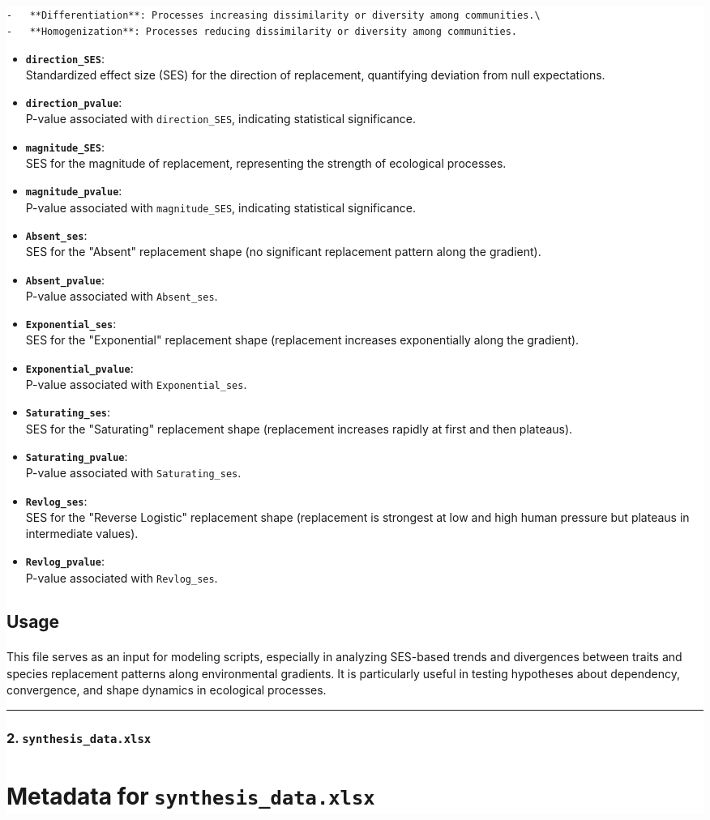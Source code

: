    -   **Differentiation**: Processes increasing dissimilarity or diversity among communities.\
    -   **Homogenization**: Processes reducing dissimilarity or diversity among communities.

-   **`direction_SES`**:\
    Standardized effect size (SES) for the direction of replacement, quantifying deviation from null expectations.

-   **`direction_pvalue`**:\
    P-value associated with `direction_SES`, indicating statistical significance.

-   **`magnitude_SES`**:\
    SES for the magnitude of replacement, representing the strength of ecological processes.

-   **`magnitude_pvalue`**:\
    P-value associated with `magnitude_SES`, indicating statistical significance.

-   **`Absent_ses`**:\
    SES for the "Absent" replacement shape (no significant replacement pattern along the gradient).

-   **`Absent_pvalue`**:\
    P-value associated with `Absent_ses`.

-   **`Exponential_ses`**:\
    SES for the "Exponential" replacement shape (replacement increases exponentially along the gradient).

-   **`Exponential_pvalue`**:\
    P-value associated with `Exponential_ses`.

-   **`Saturating_ses`**:\
    SES for the "Saturating" replacement shape (replacement increases rapidly at first and then plateaus).

-   **`Saturating_pvalue`**:\
    P-value associated with `Saturating_ses`.

-   **`Revlog_ses`**:\
    SES for the "Reverse Logistic" replacement shape (replacement is strongest at low and high human pressure but plateaus in intermediate values).

-   **`Revlog_pvalue`**:\
    P-value associated with `Revlog_ses`.

## Usage

This file serves as an input for modeling scripts, especially in analyzing SES-based trends and divergences between traits and species replacement patterns along environmental gradients. It is particularly useful in testing hypotheses about dependency, convergence, and shape dynamics in ecological processes.

------------------------------------------------------------------------

### 2. `synthesis_data.xlsx`

# Metadata for `synthesis_data.xlsx`
